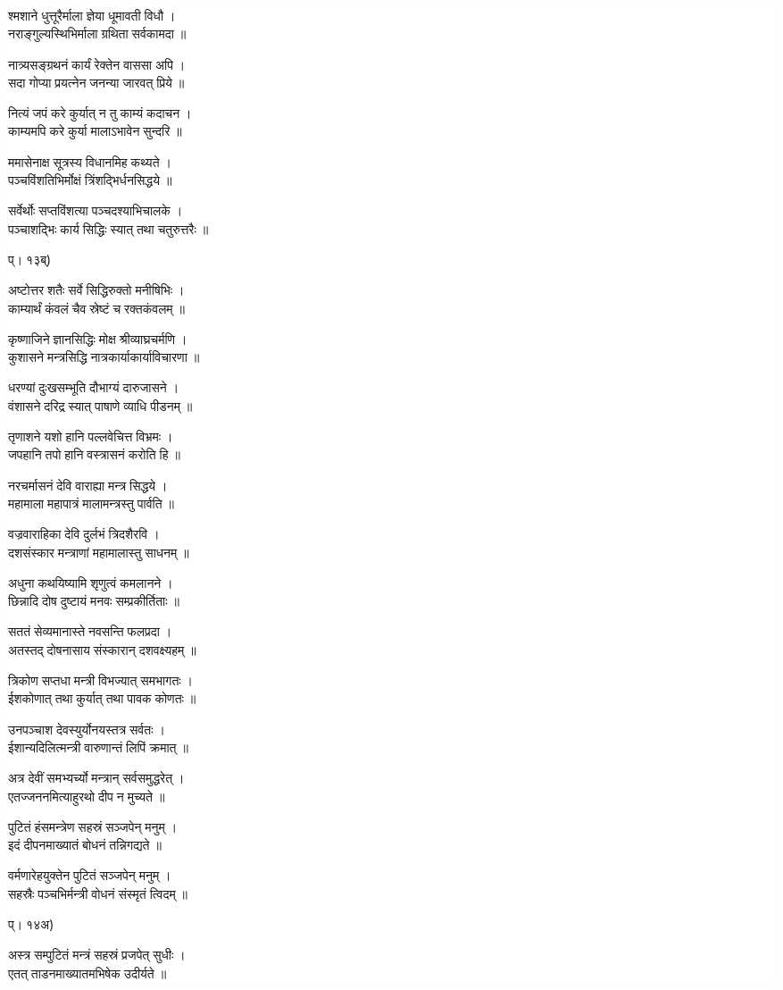 श्मशाने धुत्तूरैर्माला ज्ञेया धूमावती विधौ ।  
नराङ्गुल्यस्थिभिर्माला ग्रथिता सर्वकामदा ॥  
  
नात्र्यसङ्ग्रथनं कार्यं रेक्तेन वाससा अपि ।  
सदा गोप्या प्रयत्नेन जनन्या जारवत् प्रिये ॥  
  
नित्यं जपं करे कुर्यात् न तु काम्यं कदाचन ।  
काम्यमपि करे कुर्या मालाऽभावेन सुन्दरि ॥  
  
ममासेनाक्ष सूत्रस्य विधानमिह कथ्यते ।  
पञ्चविंशतिभिर्मोक्षं त्रिंशद्भिर्धनसिद्धये ॥  
  
सर्वेर्थोः सप्तविंशत्या पञ्चदश्याभिचालके ।  
पञ्चाशद्भिः कार्य सिद्धिः स्यात् तथा चतुरुत्तरैः ॥  
  
प्। १३ब्)  
  
अष्टोत्तर शतैः सर्वे सिद्धिरुक्तो मनीषिभिः ।  
काम्यार्थं कंवलं चैव स्रेष्टं च रक्तकंवलम् ॥  
  
कृष्णाजिने ज्ञानसिद्धिः मोक्ष श्रीव्याघ्रचर्मणि ।  
कुशासने मन्त्रसिद्धि नात्रकार्याकार्याविचारणा ॥  
  
धरण्यां दुःखसम्भूति दौभाग्यं दारुजासने ।  
वंशासने दरिद्र स्यात् पाषाणे व्याधि पीडनम् ॥  
  
तृणाशने यशो हानि पल्लवेचित्त विभ्रमः ।  
जपहानि तपो हानि वस्त्रासनं करोति हि ॥  
  
नरचर्मासनं देवि वाराह्या मन्त्र सिद्धये ।  
महामाला महापात्रं मालामन्त्रस्तु पार्वति ॥  
  
वज्रवाराहिका देवि दुर्लभं त्रिदशैरवि ।  
दशसंस्कार मन्त्राणां महामालास्तु साधनम् ॥  
  
अधुना कथयिष्यामि शृणुत्वं कमलानने ।  
छिन्नादि दोष दुष्टायं मनवः सम्प्रकीर्तिताः ॥  
  
सततं सेव्यमानास्ते नवसन्ति फलप्रदा ।  
अतस्तद् दोषनासाय संस्कारान् दशवक्ष्यहम् ॥  
  
त्रिकोण सप्तधा मन्त्री विभज्यात् समभागतः ।  
ईशकोणात् तथा कुर्यात् तथा पावक कोणतः ॥  
  
उनपञ्चाश देवस्युर्योनयस्तत्र सर्वतः ।  
ईशान्यदिलित्मन्त्री वारुणान्तं लिपिं क्रमात् ॥  
  
अत्र देवीं समभ्यर्च्यो मन्त्रान् सर्वसमुद्धरेत् ।  
एतज्जननमित्याहुरथो दीप न मुच्यते ॥  
  
पुटितं हंसमन्त्रेण सहस्रं सञ्जपेन् मनुम् ।  
इदं दीपनमाख्यातं बोधनं तन्निगद्यते ॥  
  
वर्मणारेहयुक्तेन पुटितं सञ्जपेन् मनुम् ।  
सहस्रैः पञ्चभिर्मन्त्री वोधनं संस्मृतं त्विदम् ॥  
  
प्। १४अ)  
  
अस्त्र सम्पुटितं मन्त्रं सहस्रं प्रजपेत् सुधीः ।  
एतत् ताडनमाख्यातमभिषेक उदीर्यते ॥  
  